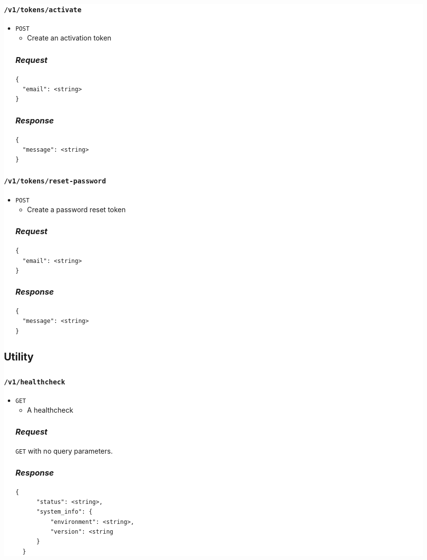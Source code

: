 ### `/v1/tokens/activate`
- `POST`
  - Create an activation token
  ### ***Request***
  ```
  {
    "email": <string>
  }
  ```
  ### ***Response***
  ```
  {
    "message": <string>
  }
  ```

### `/v1/tokens/reset-password`
- `POST`
  - Create a password reset token
  ### ***Request***
  ```
  {
    "email": <string>
  }
  ```
  ### ***Response***
  ```
  {
    "message": <string>
  }
  ```

## Utility

### `/v1/healthcheck`
- `GET`
  - A healthcheck
  ### ***Request***
  `GET` with no query parameters.
  ### ***Response***
  ```
  {
		"status": <string>,
		"system_info": {
			"environment": <string>,
			"version": <string
		}
	}
  ```